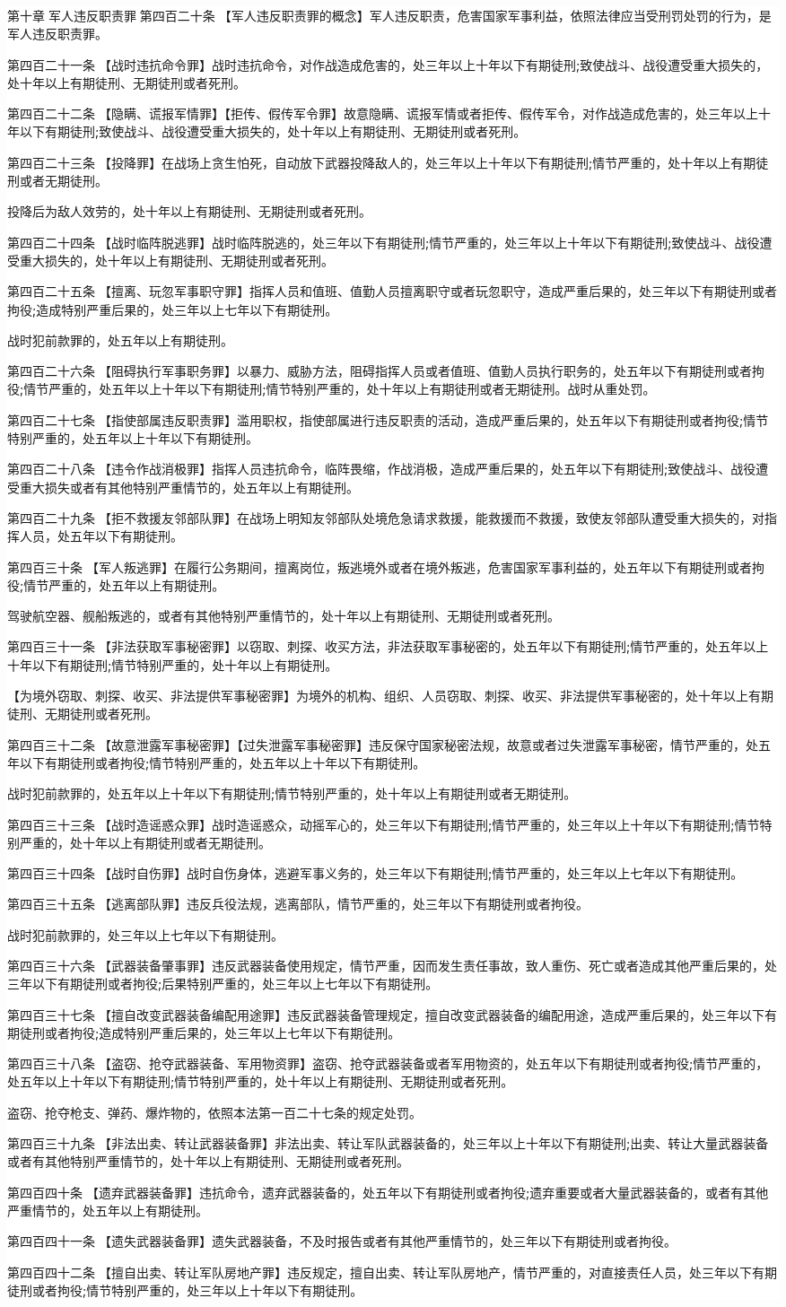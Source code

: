 
第十章 军人违反职责罪
第四百二十条 【军人违反职责罪的概念】军人违反职责，危害国家军事利益，依照法律应当受刑罚处罚的行为，是军人违反职责罪。

第四百二十一条 【战时违抗命令罪】战时违抗命令，对作战造成危害的，处三年以上十年以下有期徒刑;致使战斗、战役遭受重大损失的，处十年以上有期徒刑、无期徒刑或者死刑。

第四百二十二条 【隐瞒、谎报军情罪】【拒传、假传军令罪】故意隐瞒、谎报军情或者拒传、假传军令，对作战造成危害的，处三年以上十年以下有期徒刑;致使战斗、战役遭受重大损失的，处十年以上有期徒刑、无期徒刑或者死刑。

第四百二十三条 【投降罪】在战场上贪生怕死，自动放下武器投降敌人的，处三年以上十年以下有期徒刑;情节严重的，处十年以上有期徒刑或者无期徒刑。

投降后为敌人效劳的，处十年以上有期徒刑、无期徒刑或者死刑。

第四百二十四条 【战时临阵脱逃罪】战时临阵脱逃的，处三年以下有期徒刑;情节严重的，处三年以上十年以下有期徒刑;致使战斗、战役遭受重大损失的，处十年以上有期徒刑、无期徒刑或者死刑。

第四百二十五条 【擅离、玩忽军事职守罪】指挥人员和值班、值勤人员擅离职守或者玩忽职守，造成严重后果的，处三年以下有期徒刑或者拘役;造成特别严重后果的，处三年以上七年以下有期徒刑。

战时犯前款罪的，处五年以上有期徒刑。

第四百二十六条 【阻碍执行军事职务罪】以暴力、威胁方法，阻碍指挥人员或者值班、值勤人员执行职务的，处五年以下有期徒刑或者拘役;情节严重的，处五年以上十年以下有期徒刑;情节特别严重的，处十年以上有期徒刑或者无期徒刑。战时从重处罚。

第四百二十七条 【指使部属违反职责罪】滥用职权，指使部属进行违反职责的活动，造成严重后果的，处五年以下有期徒刑或者拘役;情节特别严重的，处五年以上十年以下有期徒刑。

第四百二十八条 【违令作战消极罪】指挥人员违抗命令，临阵畏缩，作战消极，造成严重后果的，处五年以下有期徒刑;致使战斗、战役遭受重大损失或者有其他特别严重情节的，处五年以上有期徒刑。

第四百二十九条 【拒不救援友邻部队罪】在战场上明知友邻部队处境危急请求救援，能救援而不救援，致使友邻部队遭受重大损失的，对指挥人员，处五年以下有期徒刑。

第四百三十条 【军人叛逃罪】在履行公务期间，擅离岗位，叛逃境外或者在境外叛逃，危害国家军事利益的，处五年以下有期徒刑或者拘役;情节严重的，处五年以上有期徒刑。

驾驶航空器、舰船叛逃的，或者有其他特别严重情节的，处十年以上有期徒刑、无期徒刑或者死刑。

第四百三十一条 【非法获取军事秘密罪】以窃取、刺探、收买方法，非法获取军事秘密的，处五年以下有期徒刑;情节严重的，处五年以上十年以下有期徒刑;情节特别严重的，处十年以上有期徒刑。

【为境外窃取、刺探、收买、非法提供军事秘密罪】为境外的机构、组织、人员窃取、刺探、收买、非法提供军事秘密的，处十年以上有期徒刑、无期徒刑或者死刑。

第四百三十二条 【故意泄露军事秘密罪】【过失泄露军事秘密罪】违反保守国家秘密法规，故意或者过失泄露军事秘密，情节严重的，处五年以下有期徒刑或者拘役;情节特别严重的，处五年以上十年以下有期徒刑。

战时犯前款罪的，处五年以上十年以下有期徒刑;情节特别严重的，处十年以上有期徒刑或者无期徒刑。

第四百三十三条 【战时造谣惑众罪】战时造谣惑众，动摇军心的，处三年以下有期徒刑;情节严重的，处三年以上十年以下有期徒刑;情节特别严重的，处十年以上有期徒刑或者无期徒刑。

第四百三十四条 【战时自伤罪】战时自伤身体，逃避军事义务的，处三年以下有期徒刑;情节严重的，处三年以上七年以下有期徒刑。

第四百三十五条 【逃离部队罪】违反兵役法规，逃离部队，情节严重的，处三年以下有期徒刑或者拘役。

战时犯前款罪的，处三年以上七年以下有期徒刑。

第四百三十六条 【武器装备肇事罪】违反武器装备使用规定，情节严重，因而发生责任事故，致人重伤、死亡或者造成其他严重后果的，处三年以下有期徒刑或者拘役;后果特别严重的，处三年以上七年以下有期徒刑。

第四百三十七条 【擅自改变武器装备编配用途罪】违反武器装备管理规定，擅自改变武器装备的编配用途，造成严重后果的，处三年以下有期徒刑或者拘役;造成特别严重后果的，处三年以上七年以下有期徒刑。

第四百三十八条 【盗窃、抢夺武器装备、军用物资罪】盗窃、抢夺武器装备或者军用物资的，处五年以下有期徒刑或者拘役;情节严重的，处五年以上十年以下有期徒刑;情节特别严重的，处十年以上有期徒刑、无期徒刑或者死刑。

盗窃、抢夺枪支、弹药、爆炸物的，依照本法第一百二十七条的规定处罚。

第四百三十九条 【非法出卖、转让武器装备罪】非法出卖、转让军队武器装备的，处三年以上十年以下有期徒刑;出卖、转让大量武器装备或者有其他特别严重情节的，处十年以上有期徒刑、无期徒刑或者死刑。

第四百四十条 【遗弃武器装备罪】违抗命令，遗弃武器装备的，处五年以下有期徒刑或者拘役;遗弃重要或者大量武器装备的，或者有其他严重情节的，处五年以上有期徒刑。

第四百四十一条 【遗失武器装备罪】遗失武器装备，不及时报告或者有其他严重情节的，处三年以下有期徒刑或者拘役。

第四百四十二条 【擅自出卖、转让军队房地产罪】违反规定，擅自出卖、转让军队房地产，情节严重的，对直接责任人员，处三年以下有期徒刑或者拘役;情节特别严重的，处三年以上十年以下有期徒刑。
